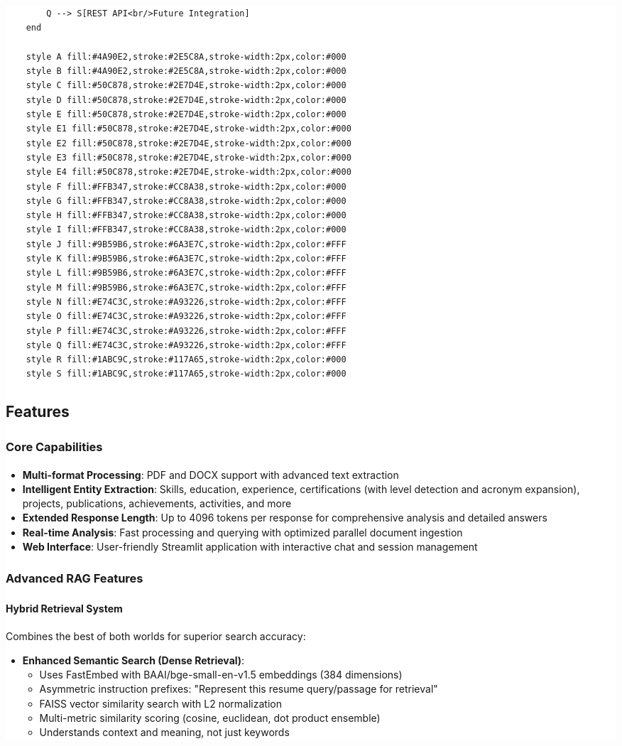 ```mermaid
        Q --> S[REST API<br/>Future Integration]
    end
    
    style A fill:#4A90E2,stroke:#2E5C8A,stroke-width:2px,color:#000
    style B fill:#4A90E2,stroke:#2E5C8A,stroke-width:2px,color:#000
    style C fill:#50C878,stroke:#2E7D4E,stroke-width:2px,color:#000
    style D fill:#50C878,stroke:#2E7D4E,stroke-width:2px,color:#000
    style E fill:#50C878,stroke:#2E7D4E,stroke-width:2px,color:#000
    style E1 fill:#50C878,stroke:#2E7D4E,stroke-width:2px,color:#000
    style E2 fill:#50C878,stroke:#2E7D4E,stroke-width:2px,color:#000
    style E3 fill:#50C878,stroke:#2E7D4E,stroke-width:2px,color:#000
    style E4 fill:#50C878,stroke:#2E7D4E,stroke-width:2px,color:#000
    style F fill:#FFB347,stroke:#CC8A38,stroke-width:2px,color:#000
    style G fill:#FFB347,stroke:#CC8A38,stroke-width:2px,color:#000
    style H fill:#FFB347,stroke:#CC8A38,stroke-width:2px,color:#000
    style I fill:#FFB347,stroke:#CC8A38,stroke-width:2px,color:#000
    style J fill:#9B59B6,stroke:#6A3E7C,stroke-width:2px,color:#FFF
    style K fill:#9B59B6,stroke:#6A3E7C,stroke-width:2px,color:#FFF
    style L fill:#9B59B6,stroke:#6A3E7C,stroke-width:2px,color:#FFF
    style M fill:#9B59B6,stroke:#6A3E7C,stroke-width:2px,color:#FFF
    style N fill:#E74C3C,stroke:#A93226,stroke-width:2px,color:#FFF
    style O fill:#E74C3C,stroke:#A93226,stroke-width:2px,color:#FFF
    style P fill:#E74C3C,stroke:#A93226,stroke-width:2px,color:#FFF
    style Q fill:#E74C3C,stroke:#A93226,stroke-width:2px,color:#FFF
    style R fill:#1ABC9C,stroke:#117A65,stroke-width:2px,color:#000
    style S fill:#1ABC9C,stroke:#117A65,stroke-width:2px,color:#000
```

## Features

### Core Capabilities

- **Multi-format Processing**: PDF and DOCX support with advanced text extraction
- **Intelligent Entity Extraction**: Skills, education, experience, certifications (with level detection and acronym expansion), projects, publications, achievements, activities, and more
- **Extended Response Length**: Up to 4096 tokens per response for comprehensive analysis and detailed answers
- **Real-time Analysis**: Fast processing and querying with optimized parallel document ingestion
- **Web Interface**: User-friendly Streamlit application with interactive chat and session management

### Advanced RAG Features

#### Hybrid Retrieval System
Combines the best of both worlds for superior search accuracy:

- **Enhanced Semantic Search (Dense Retrieval)**: 
  - Uses FastEmbed with BAAI/bge-small-en-v1.5 embeddings (384 dimensions)
  - Asymmetric instruction prefixes: "Represent this resume query/passage for retrieval"
  - FAISS vector similarity search with L2 normalization
  - Multi-metric similarity scoring (cosine, euclidean, dot product ensemble)
  - Understands context and meaning, not just keywords
  